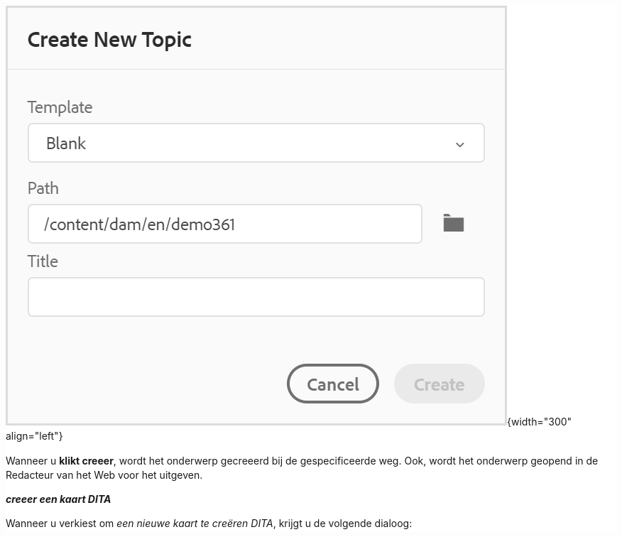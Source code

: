   ![](images/new-topic-without-filename.PNG){width="300" align="left"}


Wanneer u **klikt creeer**, wordt het onderwerp gecreeerd bij de gespecificeerde weg. Ook, wordt het onderwerp geopend in de Redacteur van het Web voor het uitgeven.

***creeer een kaart DITA***

Wanneer u verkiest om *een nieuwe kaart te creëren DITA*, krijgt u de volgende dialoog:
